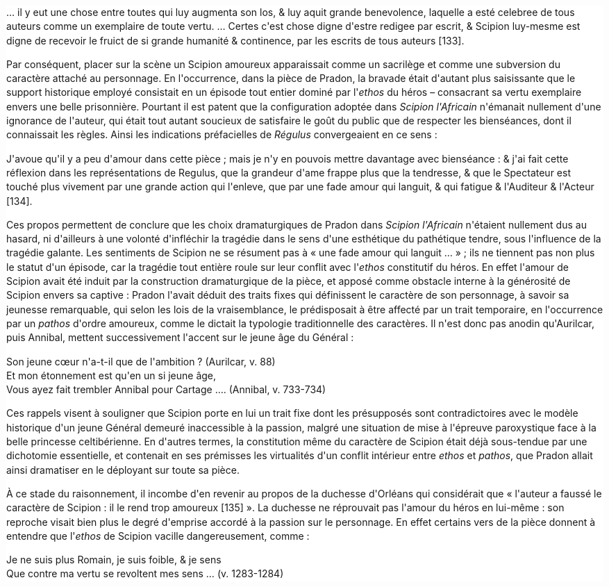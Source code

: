 
… il y eut une chose entre toutes qui luy augmenta son los, & luy aquit grande benevolence, laquelle a esté celebree de tous auteurs comme un exemplaire de toute vertu. … Certes c'est chose digne d'estre redigee par escrit, & Scipion luy-mesme est digne de recevoir le fruict de si grande humanité & continence, par les escrits de tous auteurs [133].

Par conséquent, placer sur la scène un Scipion amoureux apparaissait comme un sacrilège et comme une subversion du caractère attaché au personnage. En l'occurrence, dans la pièce de Pradon, la bravade était d'autant plus saisissante que le support historique employé consistait en un épisode tout entier dominé par l'*ethos* du héros – consacrant sa vertu exemplaire envers une belle prisonnière. Pourtant il est patent que la configuration adoptée dans *Scipion l'Africain* n'émanait nullement d'une ignorance de l'auteur, qui était tout autant soucieux de satisfaire le goût du public que de respecter les bienséances, dont il connaissait les règles. Ainsi les indications préfacielles de *Régulus* convergeaient en ce sens :


J'avoue qu'il y a peu d'amour dans cette pièce ; mais je n'y en pouvois mettre davantage avec bienséance : & j'ai fait cette réflexion dans les représentations de Regulus, que la grandeur d'ame frappe plus que la tendresse, & que le Spectateur est touché plus vivement par une grande action qui l'enleve, que par une fade amour qui languit, & qui fatigue & l'Auditeur & l'Acteur [134].

Ces propos permettent de conclure que les choix dramaturgiques de Pradon dans *Scipion l'Africain* n'étaient nullement dus au hasard, ni d'ailleurs à une volonté d'infléchir la tragédie dans le sens d'une esthétique du pathétique tendre, sous l'influence de la tragédie galante. Les sentiments de Scipion ne se résument pas à « une fade amour qui languit … » ; ils ne tiennent pas non plus le statut d'un épisode, car la tragédie tout entière roule sur leur conflit avec l'*ethos* constitutif du héros. En effet l'amour de Scipion avait été induit par la construction dramaturgique de la pièce, et apposé comme obstacle interne à la générosité de Scipion envers sa captive : Pradon l'avait déduit des traits fixes qui définissent le caractère de son personnage, à savoir sa jeunesse remarquable, qui selon les lois de la vraisemblance, le prédisposait à être affecté par un trait temporaire, en l'occurrence par un *pathos* d'ordre amoureux, comme le dictait la typologie traditionnelle des caractères. Il n'est donc pas anodin qu'Aurilcar, puis Annibal, mettent successivement l'accent sur le jeune âge du Général :

Son jeune cœur n'a-t-il que de l'ambition ? (Aurilcar, v. 88)  
Et mon étonnement est qu'en un si jeune âge,  
Vous ayez fait trembler Annibal pour Cartage …. (Annibal, v. 733-734)  

Ces rappels visent à souligner que Scipion porte en lui un trait fixe dont les présupposés sont contradictoires avec le modèle historique d'un jeune Général demeuré inaccessible à la passion, malgré une situation de mise à l'épreuve paroxystique face à la belle princesse celtibérienne. En d'autres termes, la constitution même du caractère de Scipion était déjà sous-tendue par une dichotomie essentielle, et contenait en ses prémisses les virtualités d'un conflit intérieur entre *ethos* et *pathos*, que Pradon allait ainsi dramatiser en le déployant sur toute sa pièce.

À ce stade du raisonnement, il incombe d'en revenir au propos de la duchesse d'Orléans qui considérait que « l'auteur a faussé le caractère de Scipion : il le rend trop amoureux [135] ». La duchesse ne réprouvait pas l'amour du héros en lui-même : son reproche visait bien plus le degré d'emprise accordé à la passion sur le personnage. En effet certains vers de la pièce donnent à entendre que l'*ethos* de Scipion vacille dangereusement, comme :

Je ne suis plus Romain, je suis foible, & je sens  
Que contre ma vertu se revoltent mes sens … (v. 1283-1284)  
